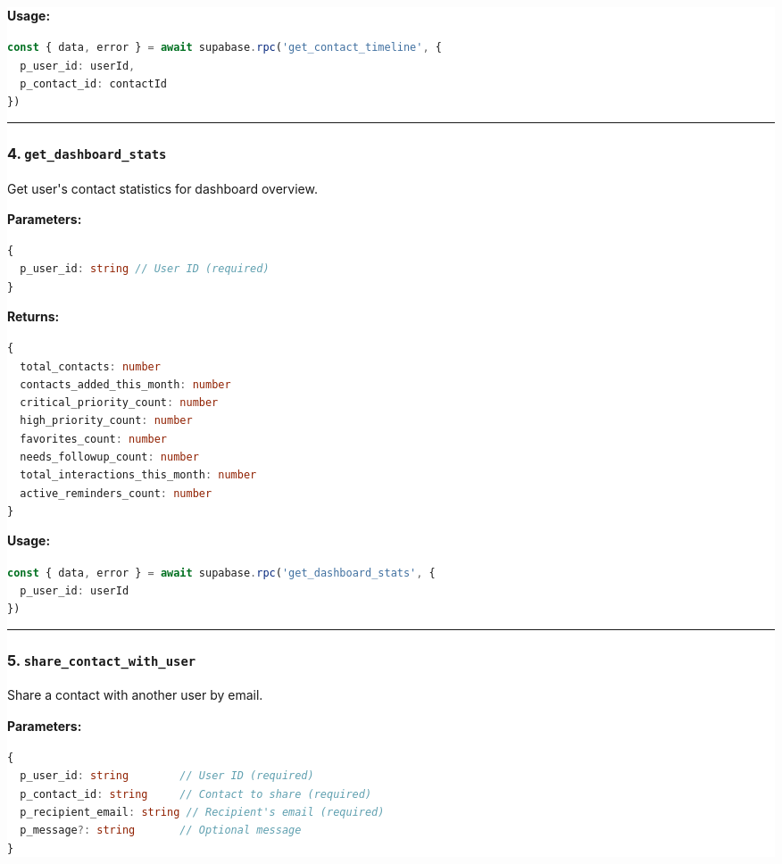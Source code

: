 **Usage:**
```typescript
const { data, error } = await supabase.rpc('get_contact_timeline', {
  p_user_id: userId,
  p_contact_id: contactId
})
```

---

### 4. `get_dashboard_stats`

Get user's contact statistics for dashboard overview.

**Parameters:**
```typescript
{
  p_user_id: string // User ID (required)
}
```

**Returns:**
```typescript
{
  total_contacts: number
  contacts_added_this_month: number
  critical_priority_count: number
  high_priority_count: number
  favorites_count: number
  needs_followup_count: number
  total_interactions_this_month: number
  active_reminders_count: number
}
```

**Usage:**
```typescript
const { data, error } = await supabase.rpc('get_dashboard_stats', {
  p_user_id: userId
})
```

---

### 5. `share_contact_with_user`

Share a contact with another user by email.

**Parameters:**
```typescript
{
  p_user_id: string        // User ID (required)
  p_contact_id: string     // Contact to share (required)
  p_recipient_email: string // Recipient's email (required)
  p_message?: string       // Optional message
}
```
